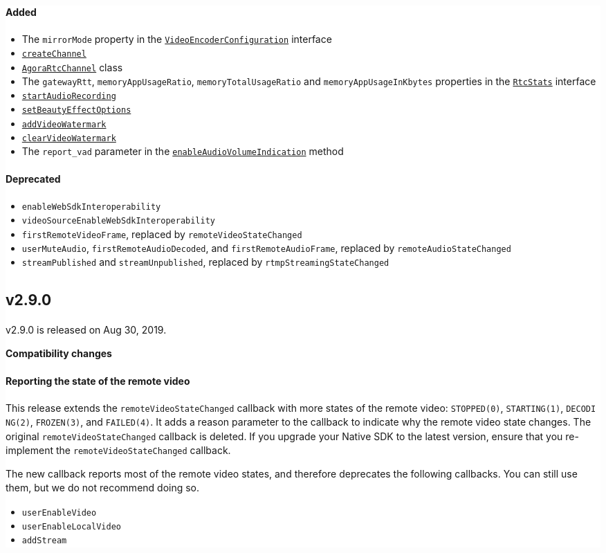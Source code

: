 #### Added

- The `mirrorMode` property in the [`VideoEncoderConfiguration`](https://docs.agora.io/en/Interactive%20Broadcast/API%20Reference/electron/interfaces/videoencoderconfiguration.html) interface
- [`createChannel`](https://docs.agora.io/en/Interactive%20Broadcast/API%20Reference/electron/classes/agorartcengine.html#createchannel)
- [`AgoraRtcChannel`](https://docs.agora.io/en/Interactive%20Broadcast/API%20Reference/electron/classes/agorartcchannel.html) class
- The `gatewayRtt`, `memoryAppUsageRatio`, `memoryTotalUsageRatio` and `memoryAppUsageInKbytes` properties in the [`RtcStats`](https://docs.agora.io/en/Interactive%20Broadcast/API%20Reference/electron/interfaces/rtcstats.html) interface
- [`startAudioRecording`](https://docs.agora.io/en/Interactive%20Broadcast/API%20Reference/electron/classes/agorartcengine.html#startaudiorecording)
- [`setBeautyEffectOptions`](https://docs.agora.io/en/Interactive%20Broadcast/API%20Reference/electron/classes/agorartcengine.html#setbeautyeffectoptions)
- [`addVideoWatermark`](https://docs.agora.io/en/Interactive%20Broadcast/API%20Reference/electron/classes/agorartcengine.html#addvideowatermark)
- [`clearVideoWatermark`](https://docs.agora.io/en/Interactive%20Broadcast/API%20Reference/electron/classes/agorartcengine.html#clearvideowatermarks)
- The `report_vad` parameter in the [`enableAudioVolumeIndication`](https://docs.agora.io/en/Interactive%20Broadcast/API%20Reference/electron/classes/agorartcengine.html#enableaudiovolumeindication) method

#### Deprecated

- `enableWebSdkInteroperability`
- `videoSourceEnableWebSdkInteroperability`
- `firstRemoteVideoFrame`, replaced by `remoteVideoStateChanged`
-  `userMuteAudio`, `firstRemoteAudioDecoded`, and `firstRemoteAudioFrame`, replaced by `remoteAudioStateChanged`
- `streamPublished` and `streamUnpublished`, replaced by `rtmpStreamingStateChanged`

## v2.9.0

v2.9.0 is released on Aug 30, 2019.

**Compatibility changes**


####  Reporting the state of the remote video

This release extends the `remoteVideoStateChanged` callback with more states of the remote video: `STOPPED(0)`, `STARTING(1)`, `DECODING(2)`, `FROZEN(3)`, and `FAILED(4)`. It adds a reason parameter to the callback to indicate why the remote video state changes. The original `remoteVideoStateChanged` callback is deleted. If you upgrade your Native SDK to the latest version, ensure that you re-implement the `remoteVideoStateChanged` callback.

The new callback reports most of the remote video states, and therefore deprecates the following callbacks. You can still use them, but we do not recommend doing so.

- `userEnableVideo`
- `userEnableLocalVideo`
- `addStream`
